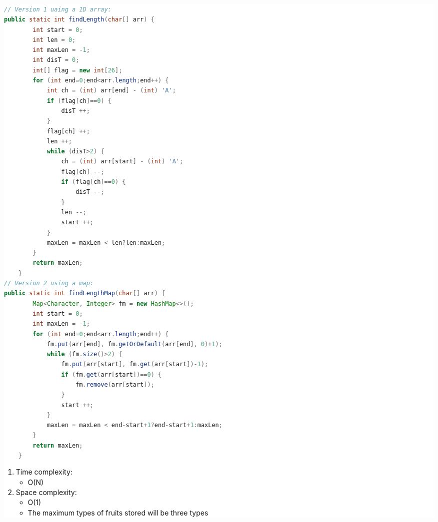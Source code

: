 ```java
// Version 1 uaing a 1D array:
public static int findLength(char[] arr) {
        int start = 0;
        int len = 0;
        int maxLen = -1;
        int disT = 0;
        int[] flag = new int[26];
        for (int end=0;end<arr.length;end++) {
            int ch = (int) arr[end] - (int) 'A';
            if (flag[ch]==0) {
                disT ++;
            }
            flag[ch] ++;
            len ++;
            while (disT>2) {
                ch = (int) arr[start] - (int) 'A';
                flag[ch] --;
                if (flag[ch]==0) {
                    disT --;
                }
                len --;
                start ++;
            }
            maxLen = maxLen < len?len:maxLen;
        }
        return maxLen;
    }
// Version 2 using a map:
public static int findLengthMap(char[] arr) {
        Map<Character, Integer> fm = new HashMap<>();
        int start = 0;
        int maxLen = -1;
        for (int end=0;end<arr.length;end++) {
            fm.put(arr[end], fm.getOrDefault(arr[end], 0)+1);
            while (fm.size()>2) {
                fm.put(arr[start], fm.get(arr[start])-1);
                if (fm.get(arr[start])==0) {
                    fm.remove(arr[start]);
                }
                start ++;
            }
            maxLen = maxLen < end-start+1?end-start+1:maxLen;
        }
        return maxLen;
    }
```
1. Time complexity:
    * O(N)
2. Space complexity:
    * O(1)
    * The maximum types of fruits stored will be three types
